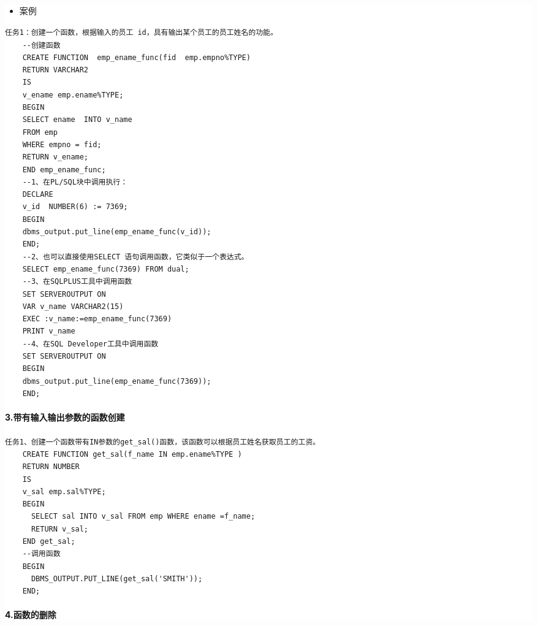 - 案例
```
任务1：创建一个函数，根据输入的员工 id，具有输出某个员工的员工姓名的功能。
    --创建函数
    CREATE FUNCTION  emp_ename_func(fid  emp.empno%TYPE)
    RETURN VARCHAR2
    IS
    v_ename emp.ename%TYPE;
    BEGIN
    SELECT ename  INTO v_name
    FROM emp
    WHERE empno = fid;
    RETURN v_ename;
    END emp_ename_func;
    --1、在PL/SQL块中调用执行：
    DECLARE
    v_id  NUMBER(6) := 7369;
    BEGIN
    dbms_output.put_line(emp_ename_func(v_id));
    END;
    --2、也可以直接使用SELECT 语句调用函数，它类似于一个表达式。
    SELECT emp_ename_func(7369) FROM dual;
    --3、在SQLPLUS工具中调用函数
    SET SERVEROUTPUT ON
    VAR v_name VARCHAR2(15)
    EXEC :v_name:=emp_ename_func(7369)   
    PRINT v_name
    --4、在SQL Developer工具中调用函数
    SET SERVEROUTPUT ON
    BEGIN
    dbms_output.put_line(emp_ename_func(7369));
    END;
```

#### 3.带有输入输出参数的函数创建
```
任务1、创建一个函数带有IN参数的get_sal()函数，该函数可以根据员工姓名获取员工的工资。
    CREATE FUNCTION get_sal(f_name IN emp.ename%TYPE )
    RETURN NUMBER
    IS
    v_sal emp.sal%TYPE;
    BEGIN
      SELECT sal INTO v_sal FROM emp WHERE ename =f_name;
      RETURN v_sal;
    END get_sal;
    --调用函数
    BEGIN
      DBMS_OUTPUT.PUT_LINE(get_sal('SMITH'));
    END;
```

#### 4.函数的删除
